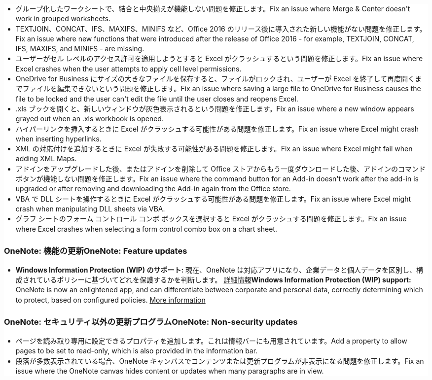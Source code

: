 -   <span data-ttu-id="6a9f1-219">グループ化したワークシートで、結合と中央揃えが機能しない問題を修正します。</span><span class="sxs-lookup"><span data-stu-id="6a9f1-219">Fix an issue where Merge & Center doesn't work in grouped worksheets.</span></span>
-   <span data-ttu-id="6a9f1-220">TEXTJOIN、CONCAT、IFS、MAXIFS、MINIFS など、Office 2016 のリリース後に導入された新しい機能がない問題を修正します。</span><span class="sxs-lookup"><span data-stu-id="6a9f1-220">Fix an issue where new functions that were introduced after the release of Office 2016 - for example, TEXTJOIN, CONCAT, IFS, MAXIFS, and MINIFS - are missing.</span></span>
-   <span data-ttu-id="6a9f1-221">ユーザーがセル レベルのアクセス許可を適用しようとすると Excel がクラッシュするという問題を修正します。</span><span class="sxs-lookup"><span data-stu-id="6a9f1-221">Fix an issue where Excel crashes when the user attempts to apply cell level permissions.</span></span>
-   <span data-ttu-id="6a9f1-222">OneDrive for Business にサイズの大きなファイルを保存すると、ファイルがロックされ、ユーザーが Excel を終了して再度開くまでファイルを編集できないという問題を修正します。</span><span class="sxs-lookup"><span data-stu-id="6a9f1-222">Fix an issue where saving a large file to OneDrive for Business causes the file to be locked and the user can't edit the file until the user closes and reopens Excel.</span></span>
-   <span data-ttu-id="6a9f1-223">.xls ブックを開くと、新しいウィンドウが灰色表示されるという問題を修正します。</span><span class="sxs-lookup"><span data-stu-id="6a9f1-223">Fix an issue where a new window appears grayed out when an .xls workbook is opened.</span></span>
-   <span data-ttu-id="6a9f1-224">ハイパーリンクを挿入するときに Excel がクラッシュする可能性がある問題を修正します。</span><span class="sxs-lookup"><span data-stu-id="6a9f1-224">Fix an issue where Excel might crash when inserting hyperlinks.</span></span>
-   <span data-ttu-id="6a9f1-225">XML の対応付けを追加するときに Excel が失敗する可能性がある問題を修正します。</span><span class="sxs-lookup"><span data-stu-id="6a9f1-225">Fix an issue where Excel might fail when adding XML Maps.</span></span>
-   <span data-ttu-id="6a9f1-226">アドインをアップグレードした後、またはアドインを削除して Office ストアからもう一度ダウンロードした後、アドインのコマンド ボタンが機能しない問題を修正します。</span><span class="sxs-lookup"><span data-stu-id="6a9f1-226">Fix an issue where the command button for an Add-in doesn't work after the add-in is upgraded or after removing and downloading the Add-in again from the Office store.</span></span>
-   <span data-ttu-id="6a9f1-227">VBA で DLL シートを操作するときに Excel がクラッシュする可能性がある問題を修正します。</span><span class="sxs-lookup"><span data-stu-id="6a9f1-227">Fix an issue where Excel might crash when manipulating DLL sheets via VBA.</span></span>
-   <span data-ttu-id="6a9f1-228">グラフ シートのフォーム コントロール コンボ ボックスを選択すると Excel がクラッシュする問題を修正します。</span><span class="sxs-lookup"><span data-stu-id="6a9f1-228">Fix an issue where Excel crashes when selecting a form control combo box on a chart sheet.</span></span>

### <a name="onenote-feature-updates"></a><span data-ttu-id="6a9f1-229">OneNote: 機能の更新</span><span class="sxs-lookup"><span data-stu-id="6a9f1-229">OneNote: Feature updates</span></span>
-   <span data-ttu-id="6a9f1-p114">**Windows Information Protection (WIP) のサポート:** 現在、OneNote は対応アプリになり、企業データと個人データを区別し、構成されているポリシーに基づいてどれを保護するかを判断します。 [詳細情報](https://aka.ms/wiptechnet)</span><span class="sxs-lookup"><span data-stu-id="6a9f1-p114">**Windows Information Protection (WIP) support:** OneNote is now an enlightened app, and can differentiate between corporate and personal data, correctly determining which to protect, based on configured policies. [More information](https://aka.ms/wiptechnet)</span></span>

### <a name="onenote-non-security-updates"></a><span data-ttu-id="6a9f1-232">OneNote: セキュリティ以外の更新プログラム</span><span class="sxs-lookup"><span data-stu-id="6a9f1-232">OneNote: Non-security updates</span></span>
-   <span data-ttu-id="6a9f1-233">ページを読み取り専用に設定できるプロパティを追加します。これは情報バーにも用意されています。</span><span class="sxs-lookup"><span data-stu-id="6a9f1-233">Add a property to allow pages to be set to read-only, which is also provided in the information bar.</span></span>
-   <span data-ttu-id="6a9f1-234">段落が多数表示されている場合、OneNote キャンバスでコンテンツまたは更新プログラムが非表示になる問題を修正します。</span><span class="sxs-lookup"><span data-stu-id="6a9f1-234">Fix an issue where the OneNote canvas hides content or updates when many paragraphs are in view.</span></span>
